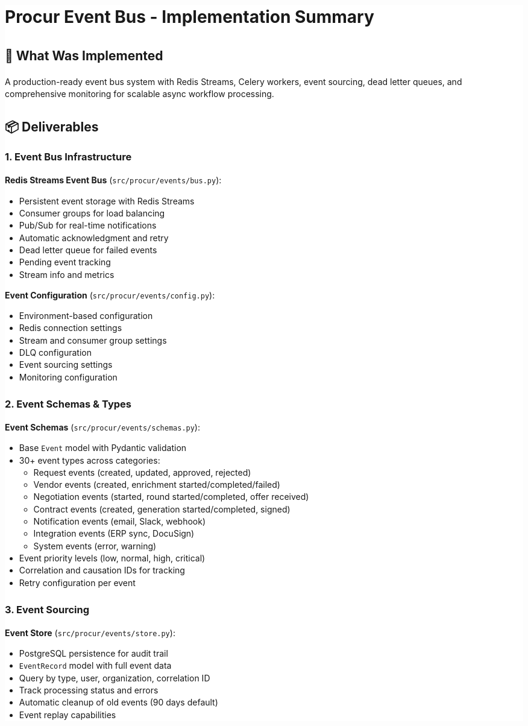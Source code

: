 # Procur Event Bus - Implementation Summary

## 🎯 What Was Implemented

A production-ready event bus system with Redis Streams, Celery workers, event sourcing, dead letter queues, and comprehensive monitoring for scalable async workflow processing.

## 📦 Deliverables

### 1. Event Bus Infrastructure

**Redis Streams Event Bus** (`src/procur/events/bus.py`):
- Persistent event storage with Redis Streams
- Consumer groups for load balancing
- Pub/Sub for real-time notifications
- Automatic acknowledgment and retry
- Dead letter queue for failed events
- Pending event tracking
- Stream info and metrics

**Event Configuration** (`src/procur/events/config.py`):
- Environment-based configuration
- Redis connection settings
- Stream and consumer group settings
- DLQ configuration
- Event sourcing settings
- Monitoring configuration

### 2. Event Schemas & Types

**Event Schemas** (`src/procur/events/schemas.py`):
- Base `Event` model with Pydantic validation
- 30+ event types across categories:
  - Request events (created, updated, approved, rejected)
  - Vendor events (created, enrichment started/completed/failed)
  - Negotiation events (started, round started/completed, offer received)
  - Contract events (created, generation started/completed, signed)
  - Notification events (email, Slack, webhook)
  - Integration events (ERP sync, DocuSign)
  - System events (error, warning)
- Event priority levels (low, normal, high, critical)
- Correlation and causation IDs for tracking
- Retry configuration per event

### 3. Event Sourcing

**Event Store** (`src/procur/events/store.py`):
- PostgreSQL persistence for audit trail
- `EventRecord` model with full event data
- Query by type, user, organization, correlation ID
- Track processing status and errors
- Automatic cleanup of old events (90 days default)
- Event replay capabilities
